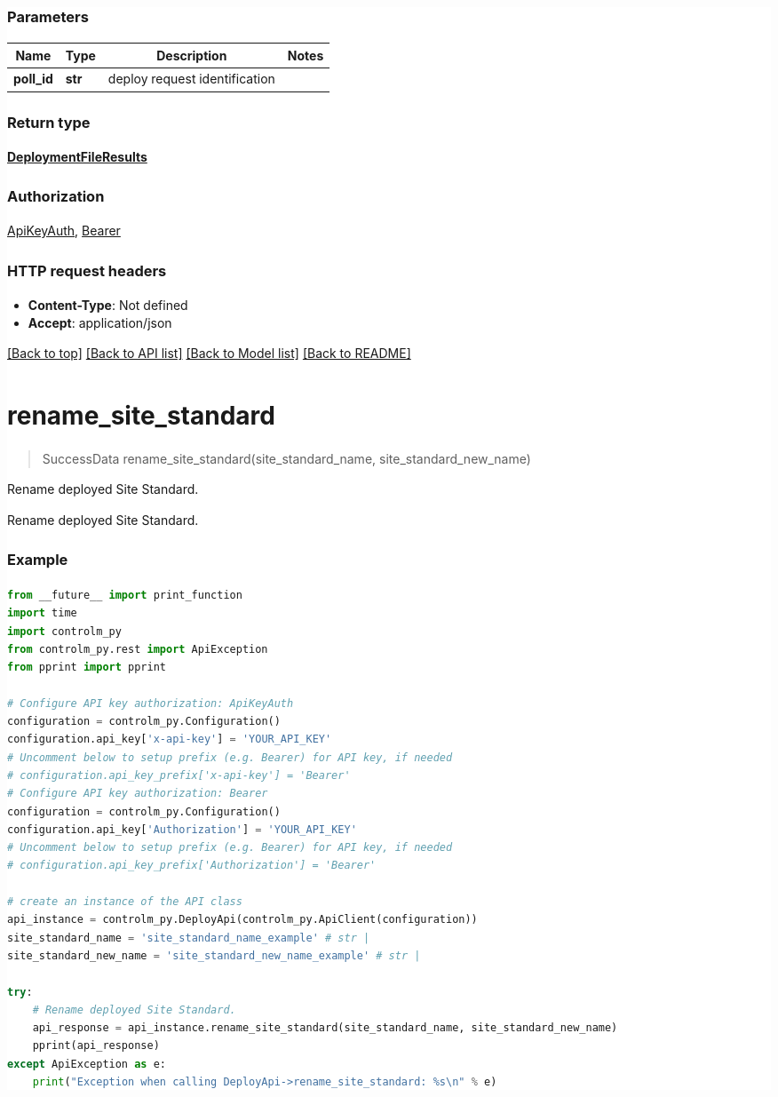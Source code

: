 ### Parameters

Name | Type | Description  | Notes
------------- | ------------- | ------------- | -------------
 **poll_id** | **str**| deploy request identification | 

### Return type

[**DeploymentFileResults**](DeploymentFileResults.md)

### Authorization

[ApiKeyAuth](../README.md#ApiKeyAuth), [Bearer](../README.md#Bearer)

### HTTP request headers

 - **Content-Type**: Not defined
 - **Accept**: application/json

[[Back to top]](#) [[Back to API list]](../README.md#documentation-for-api-endpoints) [[Back to Model list]](../README.md#documentation-for-models) [[Back to README]](../README.md)

# **rename_site_standard**
> SuccessData rename_site_standard(site_standard_name, site_standard_new_name)

Rename deployed Site Standard.

Rename deployed Site Standard.

### Example
```python
from __future__ import print_function
import time
import controlm_py
from controlm_py.rest import ApiException
from pprint import pprint

# Configure API key authorization: ApiKeyAuth
configuration = controlm_py.Configuration()
configuration.api_key['x-api-key'] = 'YOUR_API_KEY'
# Uncomment below to setup prefix (e.g. Bearer) for API key, if needed
# configuration.api_key_prefix['x-api-key'] = 'Bearer'
# Configure API key authorization: Bearer
configuration = controlm_py.Configuration()
configuration.api_key['Authorization'] = 'YOUR_API_KEY'
# Uncomment below to setup prefix (e.g. Bearer) for API key, if needed
# configuration.api_key_prefix['Authorization'] = 'Bearer'

# create an instance of the API class
api_instance = controlm_py.DeployApi(controlm_py.ApiClient(configuration))
site_standard_name = 'site_standard_name_example' # str | 
site_standard_new_name = 'site_standard_new_name_example' # str | 

try:
    # Rename deployed Site Standard.
    api_response = api_instance.rename_site_standard(site_standard_name, site_standard_new_name)
    pprint(api_response)
except ApiException as e:
    print("Exception when calling DeployApi->rename_site_standard: %s\n" % e)
```
